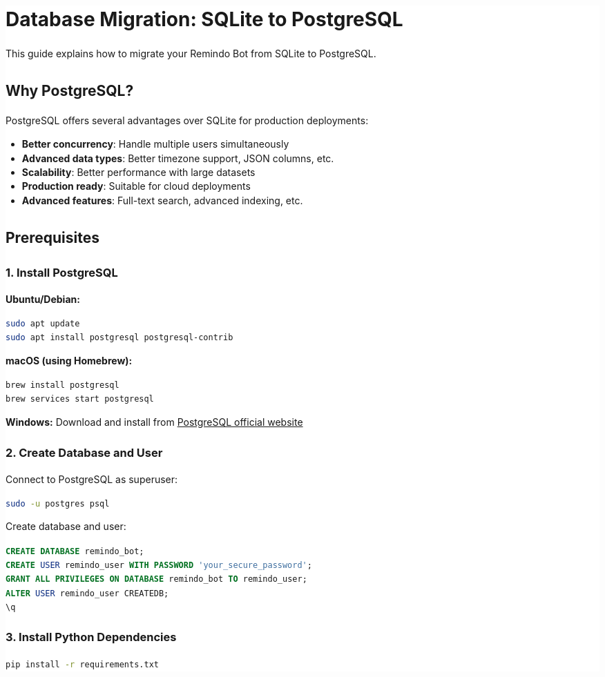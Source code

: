 # Database Migration: SQLite to PostgreSQL

This guide explains how to migrate your Remindo Bot from SQLite to PostgreSQL.

## Why PostgreSQL?

PostgreSQL offers several advantages over SQLite for production deployments:

- **Better concurrency**: Handle multiple users simultaneously
- **Advanced data types**: Better timezone support, JSON columns, etc.
- **Scalability**: Better performance with large datasets
- **Production ready**: Suitable for cloud deployments
- **Advanced features**: Full-text search, advanced indexing, etc.

## Prerequisites

### 1. Install PostgreSQL

**Ubuntu/Debian:**
```bash
sudo apt update
sudo apt install postgresql postgresql-contrib
```

**macOS (using Homebrew):**
```bash
brew install postgresql
brew services start postgresql
```

**Windows:**
Download and install from [PostgreSQL official website](https://www.postgresql.org/download/windows/)

### 2. Create Database and User

Connect to PostgreSQL as superuser:
```bash
sudo -u postgres psql
```

Create database and user:
```sql
CREATE DATABASE remindo_bot;
CREATE USER remindo_user WITH PASSWORD 'your_secure_password';
GRANT ALL PRIVILEGES ON DATABASE remindo_bot TO remindo_user;
ALTER USER remindo_user CREATEDB;
\q
```

### 3. Install Python Dependencies

```bash
pip install -r requirements.txt
```
